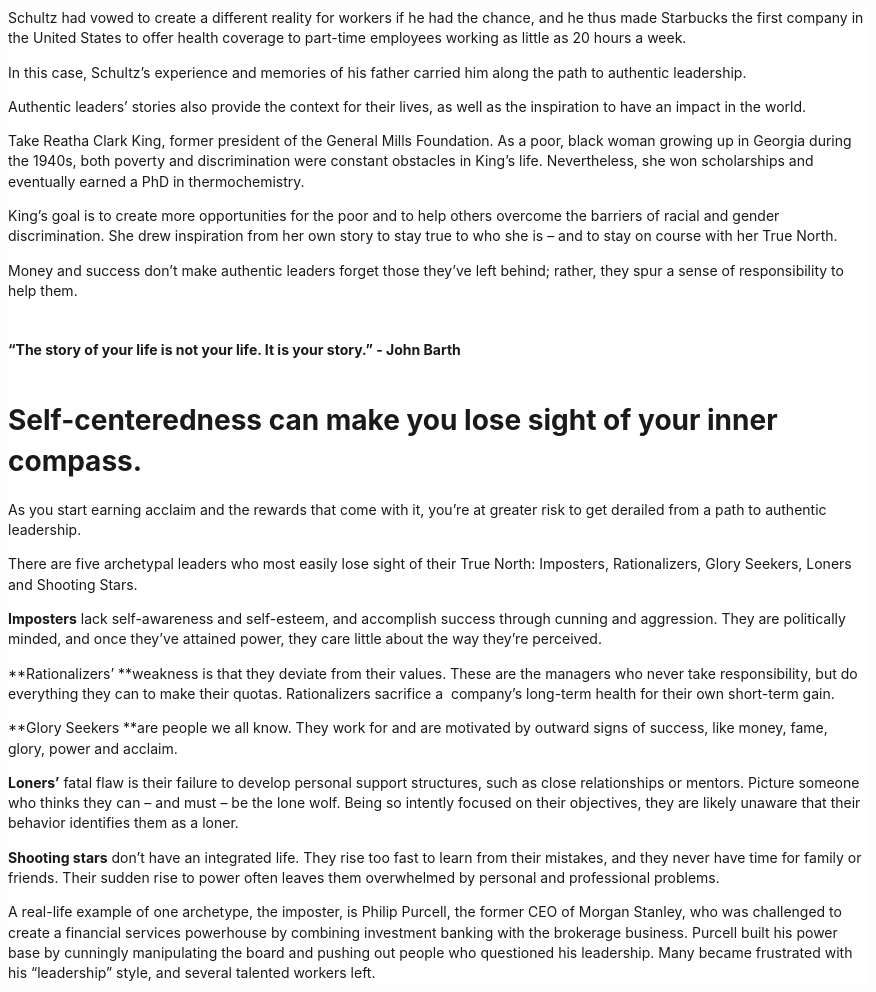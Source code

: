 Schultz had vowed to create a different reality for workers if he had the chance, and he thus made Starbucks the first company in the United States to offer health coverage to part-time employees working as little as 20 hours a week.

In this case, Schultz’s experience and memories of his father carried him along the path to authentic leadership.

Authentic leaders’ stories also provide the context for their lives, as well as the inspiration to have an impact in the world.

Take Reatha Clark King, former president of the General Mills Foundation. As a poor, black woman growing up in Georgia during the 1940s, both poverty and discrimination were constant obstacles in King’s life. Nevertheless, she won scholarships and eventually earned a PhD in thermochemistry.

King’s goal is to create more opportunities for the poor and to help others overcome the barriers of racial and gender discrimination. She drew inspiration from her own story to stay true to who she is – and to stay on course with her True North.

Money and success don’t make authentic leaders forget those they’ve left behind; rather, they spur a sense of responsibility to help them.

# 

**“The story of your life is not your life. It is your story.” - John Barth**

# Self-centeredness can make you lose sight of your inner compass.

As you start earning acclaim and the rewards that come with it, you’re at greater risk to get derailed from a path to authentic leadership.

There are five archetypal leaders who most easily lose sight of their True North: Imposters, Rationalizers, Glory Seekers, Loners and Shooting Stars.

**Imposters** lack self-awareness and self-esteem, and accomplish success through cunning and aggression. They are politically minded, and once they’ve attained power, they care little about the way they’re perceived.

**Rationalizers’ **weakness is that they deviate from their values. These are the managers who never take responsibility, but do everything they can to make their quotas. Rationalizers sacrifice a  company’s long-term health for their own short-term gain.

**Glory Seekers **are people we all know. They work for and are motivated by outward signs of success, like money, fame, glory, power and acclaim.

**Loners’** fatal flaw is their failure to develop personal support structures, such as close relationships or mentors. Picture someone who thinks they can – and must – be the lone wolf. Being so intently focused on their objectives, they are likely unaware that their behavior identifies them as a loner.

**Shooting stars** don’t have an integrated life. They rise too fast to learn from their mistakes, and they never have time for family or friends. Their sudden rise to power often leaves them overwhelmed by personal and professional problems.

A real-life example of one archetype, the imposter, is Philip Purcell, the former CEO of Morgan Stanley, who was challenged to create a financial services powerhouse by combining investment banking with the brokerage business. Purcell built his power base by cunningly manipulating the board and pushing out people who questioned his leadership. Many became frustrated with his “leadership” style, and several talented workers left.
